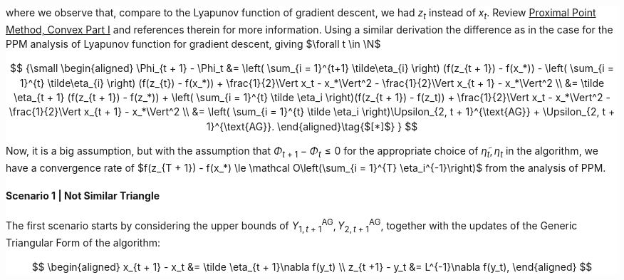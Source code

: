 where we observe that, compare to the Lyapunov function of gradient descent, we had $z_t$ instead of $x_t$. 
Review [Proximal Point Method, Convex Part I](Proximal%20Point%20Method,%20Convex%20Part%20I.md) and references therein for more information. 
Using a similar derivation the difference as in the case for the PPM analysis of Lyapunov function for gradient descent, giving $\forall t \in \N$

$$
{\small
\begin{aligned}
    \Phi_{t + 1} - \Phi_t 
    &= 
    \left(
        \sum_{i = 1}^{t+1} \tilde\eta_{i}
    \right) (f(z_{t + 1}) - f(x_*)) 
    - 
    \left(
        \sum_{i = 1}^{t} \tilde\eta_{i}
    \right) (f(z_{t}) - f(x_*)) 
    + \frac{1}{2}\Vert x_t - x_*\Vert^2
    - \frac{1}{2}\Vert x_{t + 1} - x_*\Vert^2
    \\
    &= 
    \tilde \eta_{t + 1} (f(z_{t + 1}) - f(z_*))
    +
    \left(
        \sum_{i = 1}^{t} \tilde \eta_i
    \right)(f(z_{t + 1}) - f(z_t))
    + \frac{1}{2}\Vert x_t - x_*\Vert^2
    - \frac{1}{2}\Vert x_{t + 1} - x_*\Vert^2
    \\
    &= \left(
        \sum_{i = 1}^{t} \tilde \eta_i
    \right)\Upsilon_{2, t + 1}^{\text{AG}} + \Upsilon_{2, t + 1}^{\text{AG}}. 
\end{aligned}\tag{$[*]$}
}
$$

Now, it is a big assumption, but with the assumption that $\Phi_{t + 1} - \Phi_t \le 0$ for the appropriate choice of $\tilde \eta_t, \eta_t$ in the algorithm, we have a convergence rate of $f(z_{T + 1}) - f(x_*) \le \mathcal O\left(\sum_{i = 1}^{T} \eta_i^{-1}\right)$ from the analysis of PPM. 



#### **Scenario 1 | Not Similar Triangle**

The first scenario starts by considering the upper bounds of $\Upsilon_{1, t + 1}^\text{AG}, \Upsilon_{2, t + 1}^\text{AG}$, together with the updates of the Generic Triangular Form of the algorithm:  

$$
\begin{aligned}
    x_{t + 1} - x_t &= \tilde \eta_{t + 1}\nabla f(y_t)
    \\
    z_{t +1} - y_t &= L^{-1}\nabla f(y_t), 
\end{aligned}
$$
